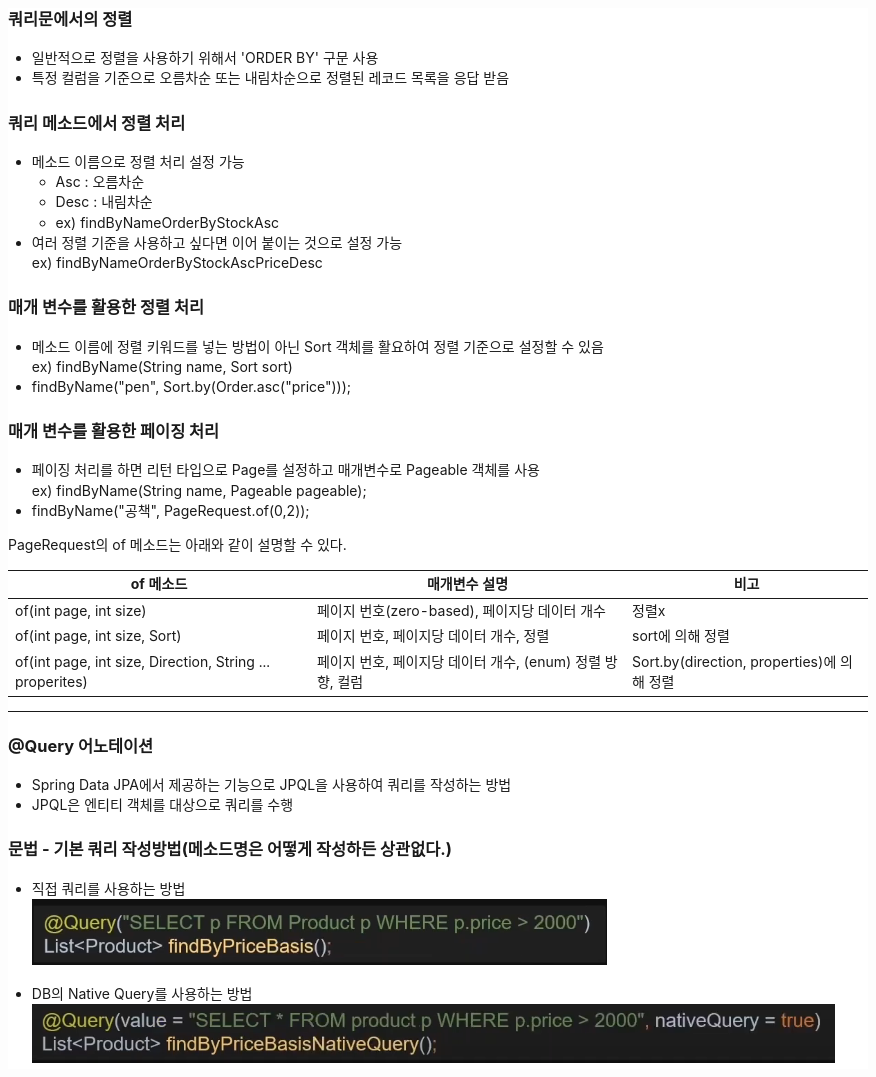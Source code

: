 
### 쿼리문에서의 정렬
- 일반적으로 정렬을 사용하기 위해서 'ORDER BY' 구문 사용
- 특정 컬럼을 기준으로 오름차순 또는 내림차순으로 정렬된 레코드 목록을 응답 받음

### 쿼리 메소드에서 정렬 처리
- 메소드 이름으로 정렬 처리 설정 가능
  - Asc : 오름차순
  - Desc : 내림차순
  - ex) findByNameOrderByStockAsc
- 여러 정렬 기준을 사용하고 싶다면 이어 붙이는 것으로 설정 가능  
ex) findByNameOrderByStockAscPriceDesc

### 매개 변수를 활용한 정렬 처리
- 메소드 이름에 정렬 키워드를 넣는 방법이 아닌 Sort 객체를 활요하여 정렬 기준으로 설정할 수 있음   
ex) findByName(String name, Sort sort)
- findByName("pen", Sort.by(Order.asc("price")));

### 매개 변수를 활용한 페이징 처리
- 페이징 처리를 하면 리턴 타입으로 Page를 설정하고 매개변수로 Pageable 객체를 사용  
ex) findByName(String name, Pageable pageable);
- findByName("공책", PageRequest.of(0,2));  

PageRequest의 of 메소드는 아래와 같이 설명할 수 있다.

| of 메소드                                                   |매개변수 설명|비고|
|----------------------------------------------------------|---|---|
| of(int page, int size)                                   |페이지 번호(zero-based), 페이지당 데이터 개수|정렬x|
| of(int page, int size, Sort)                             |페이지 번호, 페이지당 데이터 개수, 정렬|sort에 의해 정렬|
| of(int page, int size, Direction, String ... properites) |페이지 번호, 페이지당 데이터 개수, (enum) 정렬 방향, 컬럼|Sort.by(direction, properties)에 의해 정렬|

---

### @Query 어노테이션
- Spring Data JPA에서 제공하는 기능으로 JPQL을 사용하여 쿼리를 작성하는 방법
- JPQL은 엔티티 객체를 대상으로 쿼리를 수행

### 문법 - 기본 쿼리 작성방법(메소드명은 어떻게 작성하든 상관없다.)
- 직접 쿼리를 사용하는 방법  
![직접쿼리사용.PNG](document/Query/직접쿼리사용.PNG)

- DB의 Native Query를 사용하는 방법
  ![Native_Query.PNG](document/Query/Native_Query.PNG)
